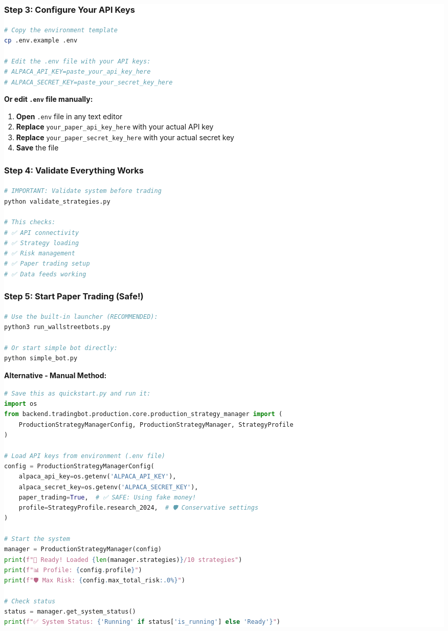 ### **Step 3: Configure Your API Keys**
```bash
# Copy the environment template
cp .env.example .env

# Edit the .env file with your API keys:
# ALPACA_API_KEY=paste_your_api_key_here
# ALPACA_SECRET_KEY=paste_your_secret_key_here
```

**Or edit `.env` file manually:**
1. **Open** `.env` file in any text editor
2. **Replace** `your_paper_api_key_here` with your actual API key
3. **Replace** `your_paper_secret_key_here` with your actual secret key
4. **Save** the file

### **Step 4: Validate Everything Works**
```bash
# IMPORTANT: Validate system before trading
python validate_strategies.py

# This checks:
# ✅ API connectivity
# ✅ Strategy loading
# ✅ Risk management
# ✅ Paper trading setup
# ✅ Data feeds working
```

### **Step 5: Start Paper Trading (Safe!)**
```bash
# Use the built-in launcher (RECOMMENDED):
python3 run_wallstreetbots.py

# Or start simple bot directly:
python simple_bot.py
```

**Alternative - Manual Method:**
```python
# Save this as quickstart.py and run it:
import os
from backend.tradingbot.production.core.production_strategy_manager import (
    ProductionStrategyManagerConfig, ProductionStrategyManager, StrategyProfile
)

# Load API keys from environment (.env file)
config = ProductionStrategyManagerConfig(
    alpaca_api_key=os.getenv('ALPACA_API_KEY'),
    alpaca_secret_key=os.getenv('ALPACA_SECRET_KEY'),
    paper_trading=True,  # ✅ SAFE: Using fake money!
    profile=StrategyProfile.research_2024,  # 🛡️ Conservative settings
)

# Start the system
manager = ProductionStrategyManager(config)
print(f"🚀 Ready! Loaded {len(manager.strategies)}/10 strategies")
print(f"📊 Profile: {config.profile}")
print(f"🛡️ Max Risk: {config.max_total_risk:.0%}")

# Check status
status = manager.get_system_status()
print(f"✅ System Status: {'Running' if status['is_running'] else 'Ready'}")
```
